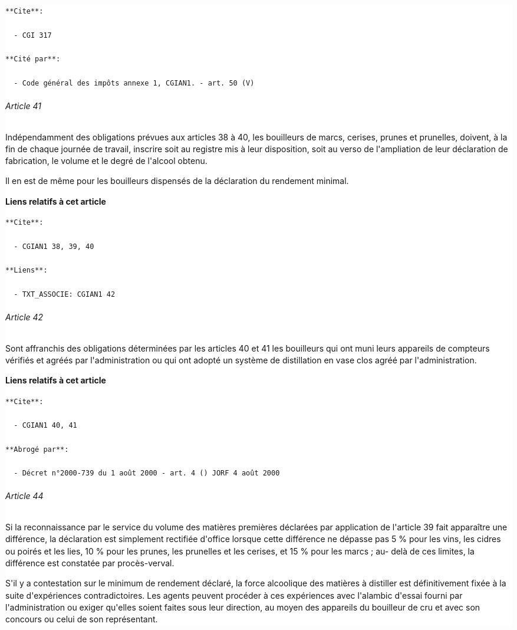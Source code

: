 	**Cite**:

	  - CGI 317

	**Cité par**:

	  - Code général des impôts annexe 1, CGIAN1. - art. 50 (V)


###### Article 41

Indépendamment des obligations prévues aux articles 38 à 40, les bouilleurs de marcs, cerises, prunes et prunelles, doivent,
à la fin de chaque journée de travail, inscrire soit au registre mis à leur disposition, soit au verso de l'ampliation de
leur déclaration de fabrication, le volume et le degré de l'alcool obtenu.

Il en est de même pour les bouilleurs dispensés de la déclaration du rendement minimal.

**Liens relatifs à cet article**

	**Cite**:

	  - CGIAN1 38, 39, 40

	**Liens**:

	  - TXT_ASSOCIE: CGIAN1 42


###### Article 42

Sont affranchis des obligations déterminées par les articles 40 et 41 les bouilleurs qui ont muni leurs appareils de
compteurs vérifiés et agréés par l'administration ou qui ont adopté un système de distillation en vase clos agréé par
l'administration.

**Liens relatifs à cet article**

	**Cite**:

	  - CGIAN1 40, 41

	**Abrogé par**:

	  - Décret n°2000-739 du 1 août 2000 - art. 4 () JORF 4 août 2000


###### Article 44

Si la reconnaissance par le service du volume des matières premières déclarées par application de l'article 39 fait
apparaître une différence, la déclaration est simplement rectifiée d'office lorsque cette différence ne dépasse pas 5 % pour
les vins, les cidres ou poirés et les lies, 10 % pour les prunes, les prunelles et les cerises, et 15 % pour les marcs ; au-
delà de ces limites, la différence est constatée par procès-verval.

S'il y a contestation sur le minimum de rendement déclaré, la force alcoolique des matières à distiller est définitivement
fixée à la suite d'expériences contradictoires. Les agents peuvent procéder à ces expériences avec l'alambic d'essai fourni
par l'administration ou exiger qu'elles soient faites sous leur direction, au moyen des appareils du bouilleur de cru et avec
son concours ou celui de son représentant.
